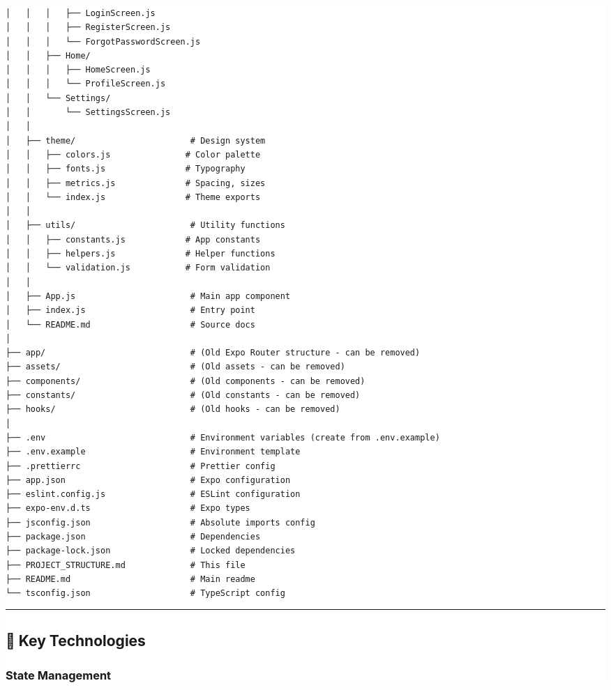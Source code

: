 ```
│   │   │   ├── LoginScreen.js
│   │   │   ├── RegisterScreen.js
│   │   │   └── ForgotPasswordScreen.js
│   │   ├── Home/
│   │   │   ├── HomeScreen.js
│   │   │   └── ProfileScreen.js
│   │   └── Settings/
│   │       └── SettingsScreen.js
│   │
│   ├── theme/                       # Design system
│   │   ├── colors.js               # Color palette
│   │   ├── fonts.js                # Typography
│   │   ├── metrics.js              # Spacing, sizes
│   │   └── index.js                # Theme exports
│   │
│   ├── utils/                       # Utility functions
│   │   ├── constants.js            # App constants
│   │   ├── helpers.js              # Helper functions
│   │   └── validation.js           # Form validation
│   │
│   ├── App.js                       # Main app component
│   ├── index.js                     # Entry point
│   └── README.md                    # Source docs
│
├── app/                             # (Old Expo Router structure - can be removed)
├── assets/                          # (Old assets - can be removed)
├── components/                      # (Old components - can be removed)
├── constants/                       # (Old constants - can be removed)
├── hooks/                           # (Old hooks - can be removed)
│
├── .env                             # Environment variables (create from .env.example)
├── .env.example                     # Environment template
├── .prettierrc                      # Prettier config
├── app.json                         # Expo configuration
├── eslint.config.js                 # ESLint configuration
├── expo-env.d.ts                    # Expo types
├── jsconfig.json                    # Absolute imports config
├── package.json                     # Dependencies
├── package-lock.json                # Locked dependencies
├── PROJECT_STRUCTURE.md             # This file
├── README.md                        # Main readme
└── tsconfig.json                    # TypeScript config
```

---

## 🔧 Key Technologies

### State Management
